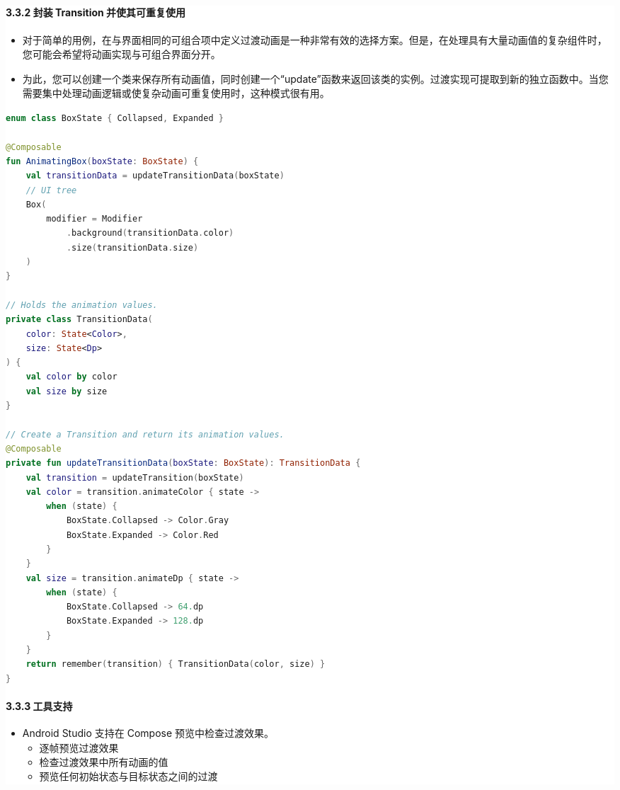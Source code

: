 #### 3.3.2 封装 Transition 并使其可重复使用

* 对于简单的用例，在与界面相同的可组合项中定义过渡动画是一种非常有效的选择方案。但是，在处理具有大量动画值的复杂组件时，您可能会希望将动画实现与可组合界面分开。

* 为此，您可以创建一个类来保存所有动画值，同时创建一个“update”函数来返回该类的实例。过渡实现可提取到新的独立函数中。当您需要集中处理动画逻辑或使复杂动画可重复使用时，这种模式很有用。

```kotlin
enum class BoxState { Collapsed, Expanded }

@Composable
fun AnimatingBox(boxState: BoxState) {
    val transitionData = updateTransitionData(boxState)
    // UI tree
    Box(
        modifier = Modifier
            .background(transitionData.color)
            .size(transitionData.size)
    )
}

// Holds the animation values.
private class TransitionData(
    color: State<Color>,
    size: State<Dp>
) {
    val color by color
    val size by size
}

// Create a Transition and return its animation values.
@Composable
private fun updateTransitionData(boxState: BoxState): TransitionData {
    val transition = updateTransition(boxState)
    val color = transition.animateColor { state ->
        when (state) {
            BoxState.Collapsed -> Color.Gray
            BoxState.Expanded -> Color.Red
        }
    }
    val size = transition.animateDp { state ->
        when (state) {
            BoxState.Collapsed -> 64.dp
            BoxState.Expanded -> 128.dp
        }
    }
    return remember(transition) { TransitionData(color, size) }
}
```

#### 3.3.3 工具支持

* Android Studio 支持在 Compose 预览中检查过渡效果。
  * 逐帧预览过渡效果
  * 检查过渡效果中所有动画的值
  * 预览任何初始状态与目标状态之间的过渡
